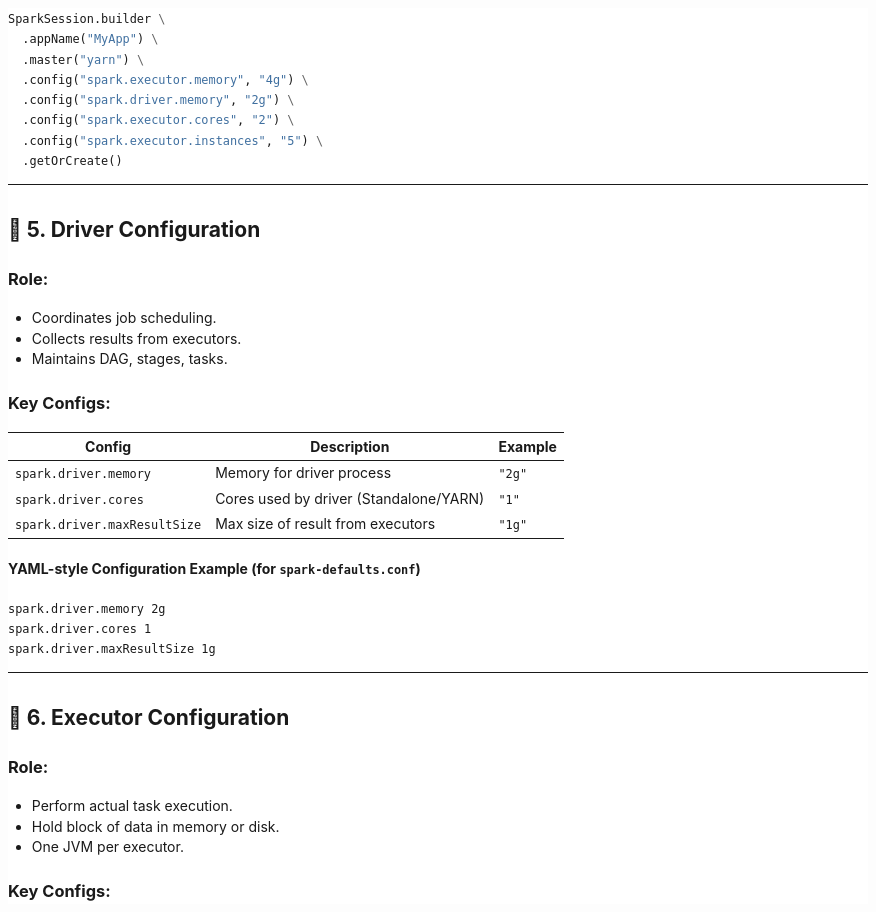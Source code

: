 ```python
SparkSession.builder \
  .appName("MyApp") \
  .master("yarn") \
  .config("spark.executor.memory", "4g") \
  .config("spark.driver.memory", "2g") \
  .config("spark.executor.cores", "2") \
  .config("spark.executor.instances", "5") \
  .getOrCreate()
```

---

## 🔷 5. Driver Configuration

### Role:

* Coordinates job scheduling.
* Collects results from executors.
* Maintains DAG, stages, tasks.

### Key Configs:

| Config                       | Description                            | Example |
| ---------------------------- | -------------------------------------- | ------- |
| `spark.driver.memory`        | Memory for driver process              | `"2g"`  |
| `spark.driver.cores`         | Cores used by driver (Standalone/YARN) | `"1"`   |
| `spark.driver.maxResultSize` | Max size of result from executors      | `"1g"`  |

#### YAML-style Configuration Example (for `spark-defaults.conf`)

```properties
spark.driver.memory 2g
spark.driver.cores 1
spark.driver.maxResultSize 1g
```

---

## 🔷 6. Executor Configuration

### Role:

* Perform actual task execution.
* Hold block of data in memory or disk.
* One JVM per executor.

### Key Configs:
